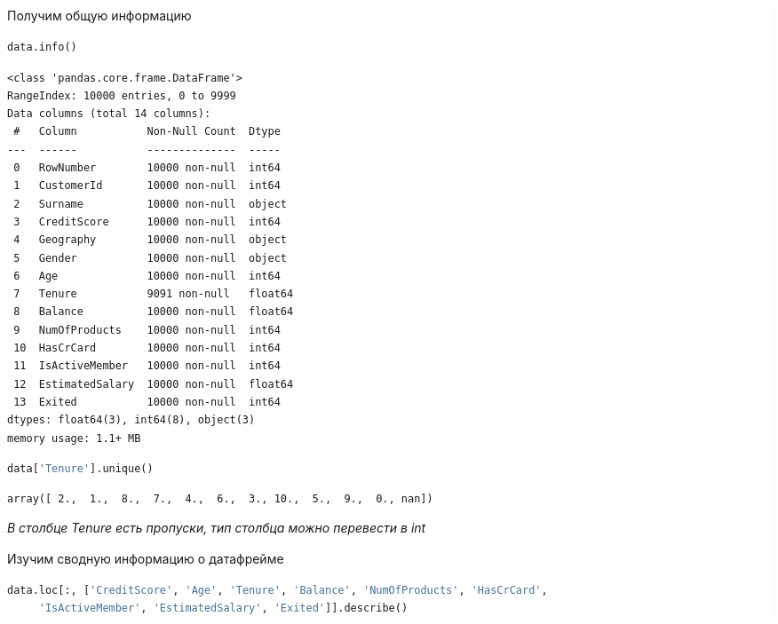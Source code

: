 Получим общую информацию


```python
data.info()
```

    <class 'pandas.core.frame.DataFrame'>
    RangeIndex: 10000 entries, 0 to 9999
    Data columns (total 14 columns):
     #   Column           Non-Null Count  Dtype  
    ---  ------           --------------  -----  
     0   RowNumber        10000 non-null  int64  
     1   CustomerId       10000 non-null  int64  
     2   Surname          10000 non-null  object 
     3   CreditScore      10000 non-null  int64  
     4   Geography        10000 non-null  object 
     5   Gender           10000 non-null  object 
     6   Age              10000 non-null  int64  
     7   Tenure           9091 non-null   float64
     8   Balance          10000 non-null  float64
     9   NumOfProducts    10000 non-null  int64  
     10  HasCrCard        10000 non-null  int64  
     11  IsActiveMember   10000 non-null  int64  
     12  EstimatedSalary  10000 non-null  float64
     13  Exited           10000 non-null  int64  
    dtypes: float64(3), int64(8), object(3)
    memory usage: 1.1+ MB
    


```python
data['Tenure'].unique()
```




    array([ 2.,  1.,  8.,  7.,  4.,  6.,  3., 10.,  5.,  9.,  0., nan])



*В столбце Tenure есть пропуски, тип столбца можно перевести в int*

Изучим сводную информацию о датафрейме


```python
data.loc[:, ['CreditScore', 'Age', 'Tenure', 'Balance', 'NumOfProducts', 'HasCrCard',
     'IsActiveMember', 'EstimatedSalary', 'Exited']].describe()
```




<div>
<style scoped>
    .dataframe tbody tr th:only-of-type {
        vertical-align: middle;
    }

